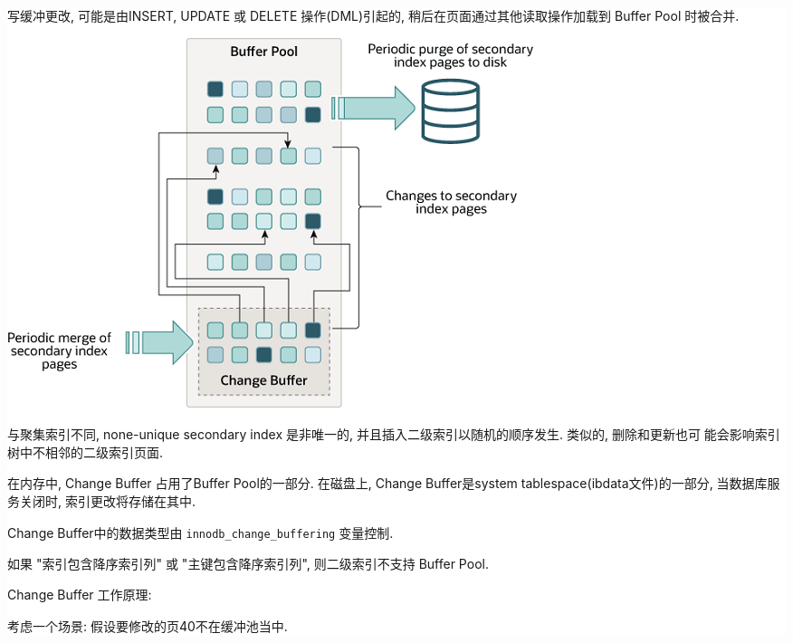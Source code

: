 写缓冲更改, 可能是由INSERT, UPDATE 或 DELETE 操作(DML)引起的, 稍后在页面通过其他读取操作加载到 Buffer Pool 时被合并.

![image](/images/mysql_innodb_change_buffer.png)

与聚集索引不同, none-unique secondary index 是非唯一的, 并且插入二级索引以随机的顺序发生. 类似的, 删除和更新也可
能会影响索引树中不相邻的二级索引页面. 

在内存中, Change Buffer 占用了Buffer Pool的一部分. 在磁盘上, Change Buffer是system tablespace(ibdata文件)的一部分, 
当数据库服务关闭时, 索引更改将存储在其中.

Change Buffer中的数据类型由 `innodb_change_buffering` 变量控制. 

如果 "索引包含降序索引列" 或 "主键包含降序索引列", 则二级索引不支持 Buffer Pool.


Change Buffer 工作原理:

考虑一个场景: 假设要修改的页40不在缓冲池当中.
